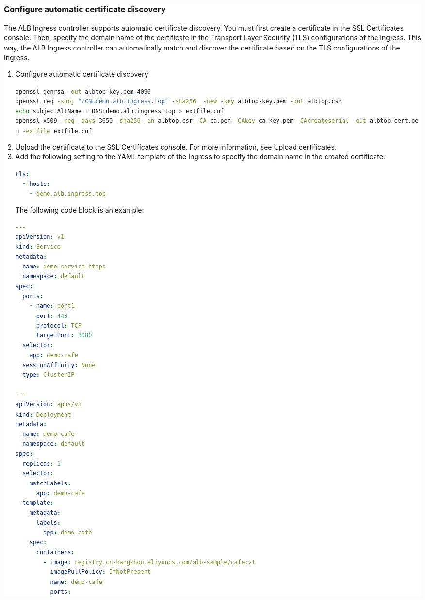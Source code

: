 
### Configure automatic certificate discovery

The ALB Ingress controller supports automatic certificate discovery. You must first create a certificate in the SSL Certificates console. Then, specify the domain name of the certificate in the Transport Layer Security (TLS) configurations of the Ingress. This way, the ALB Ingress controller can automatically match and discover the certificate based on the TLS configurations of the Ingress.

1. Configure automatic certificate discovery
    ```bash
    openssl genrsa -out albtop-key.pem 4096
    openssl req -subj "/CN=demo.alb.ingress.top" -sha256  -new -key albtop-key.pem -out albtop.csr
    echo subjectAltName = DNS:demo.alb.ingress.top > extfile.cnf
    openssl x509 -req -days 3650 -sha256 -in albtop.csr -CA ca.pem -CAkey ca-key.pem -CAcreateserial -out albtop-cert.pem -extfile extfile.cnf
    ```
2. Upload the certificate to the SSL Certificates console. For more information, see Upload certificates.
3. Add the following setting to the YAML template of the Ingress to specify the domain name in the created certificate:
   ```yaml
   tls:
     - hosts:
       - demo.alb.ingress.top
   ```
   The following code block is an example:
   ```yaml
   ---
   apiVersion: v1
   kind: Service
   metadata:
     name: demo-service-https
     namespace: default
   spec:
     ports:
       - name: port1
         port: 443
         protocol: TCP
         targetPort: 8080
     selector:
       app: demo-cafe
     sessionAffinity: None
     type: ClusterIP
   
   ---
   apiVersion: apps/v1
   kind: Deployment
   metadata:
     name: demo-cafe
     namespace: default
   spec:
     replicas: 1
     selector:
       matchLabels:
         app: demo-cafe
     template:
       metadata:
         labels:
           app: demo-cafe
       spec:
         containers:
           - image: registry.cn-hangzhou.aliyuncs.com/alb-sample/cafe:v1
             imagePullPolicy: IfNotPresent
             name: demo-cafe
             ports:
   ```